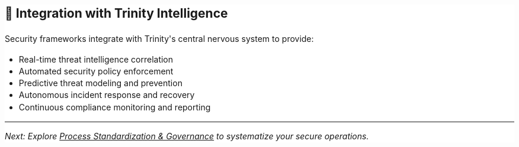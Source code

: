 ## 🔄 Integration with Trinity Intelligence

Security frameworks integrate with Trinity's central nervous system to provide:
- Real-time threat intelligence correlation
- Automated security policy enforcement
- Predictive threat modeling and prevention
- Autonomous incident response and recovery
- Continuous compliance monitoring and reporting

---

*Next: Explore [Process Standardization & Governance](../governance/) to systematize your secure operations.*